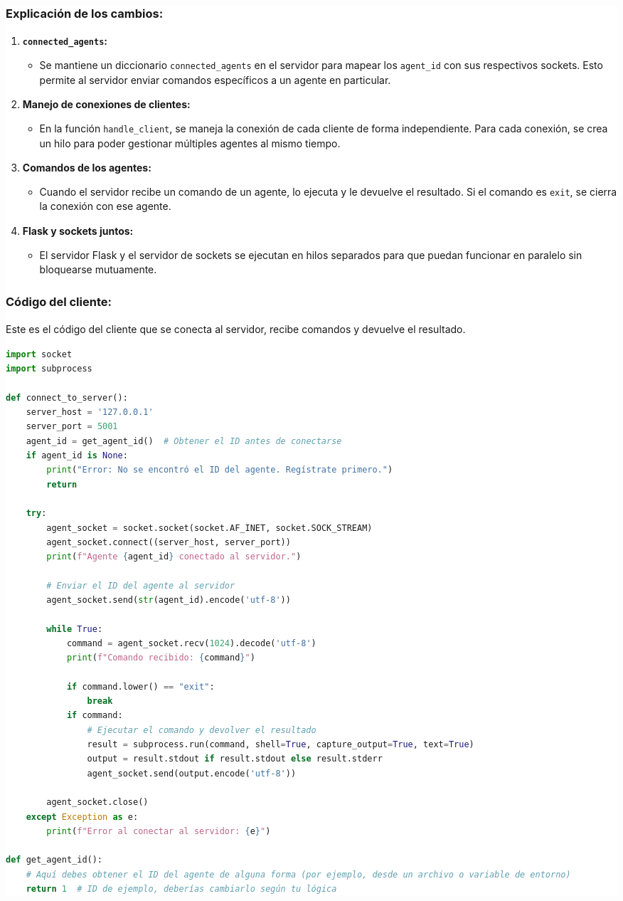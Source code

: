 ### Explicación de los cambios:

1.  **`connected_agents`:**
    
    *   Se mantiene un diccionario `connected_agents` en el servidor para mapear los `agent_id` con sus respectivos sockets. Esto permite al servidor enviar comandos específicos a un agente en particular.
        
2.  **Manejo de conexiones de clientes:**
    
    *   En la función `handle_client`, se maneja la conexión de cada cliente de forma independiente. Para cada conexión, se crea un hilo para poder gestionar múltiples agentes al mismo tiempo.
        
3.  **Comandos de los agentes:**
    
    *   Cuando el servidor recibe un comando de un agente, lo ejecuta y le devuelve el resultado. Si el comando es `exit`, se cierra la conexión con ese agente.
        
4.  **Flask y sockets juntos:**
    
    *   El servidor Flask y el servidor de sockets se ejecutan en hilos separados para que puedan funcionar en paralelo sin bloquearse mutuamente.
        

### Código del cliente:

Este es el código del cliente que se conecta al servidor, recibe comandos y devuelve el resultado.

```python
import socket
import subprocess

def connect_to_server():
    server_host = '127.0.0.1'
    server_port = 5001  
    agent_id = get_agent_id()  # Obtener el ID antes de conectarse
    if agent_id is None:
        print("Error: No se encontró el ID del agente. Regístrate primero.")
        return  

    try:
        agent_socket = socket.socket(socket.AF_INET, socket.SOCK_STREAM)
        agent_socket.connect((server_host, server_port))
        print(f"Agente {agent_id} conectado al servidor.")
        
        # Enviar el ID del agente al servidor
        agent_socket.send(str(agent_id).encode('utf-8'))

        while True:
            command = agent_socket.recv(1024).decode('utf-8')
            print(f"Comando recibido: {command}")
            
            if command.lower() == "exit":
                break
            if command:
                # Ejecutar el comando y devolver el resultado
                result = subprocess.run(command, shell=True, capture_output=True, text=True)
                output = result.stdout if result.stdout else result.stderr
                agent_socket.send(output.encode('utf-8'))
        
        agent_socket.close()
    except Exception as e:
        print(f"Error al conectar al servidor: {e}")

def get_agent_id():
    # Aquí debes obtener el ID del agente de alguna forma (por ejemplo, desde un archivo o variable de entorno)
    return 1  # ID de ejemplo, deberías cambiarlo según tu lógica
```